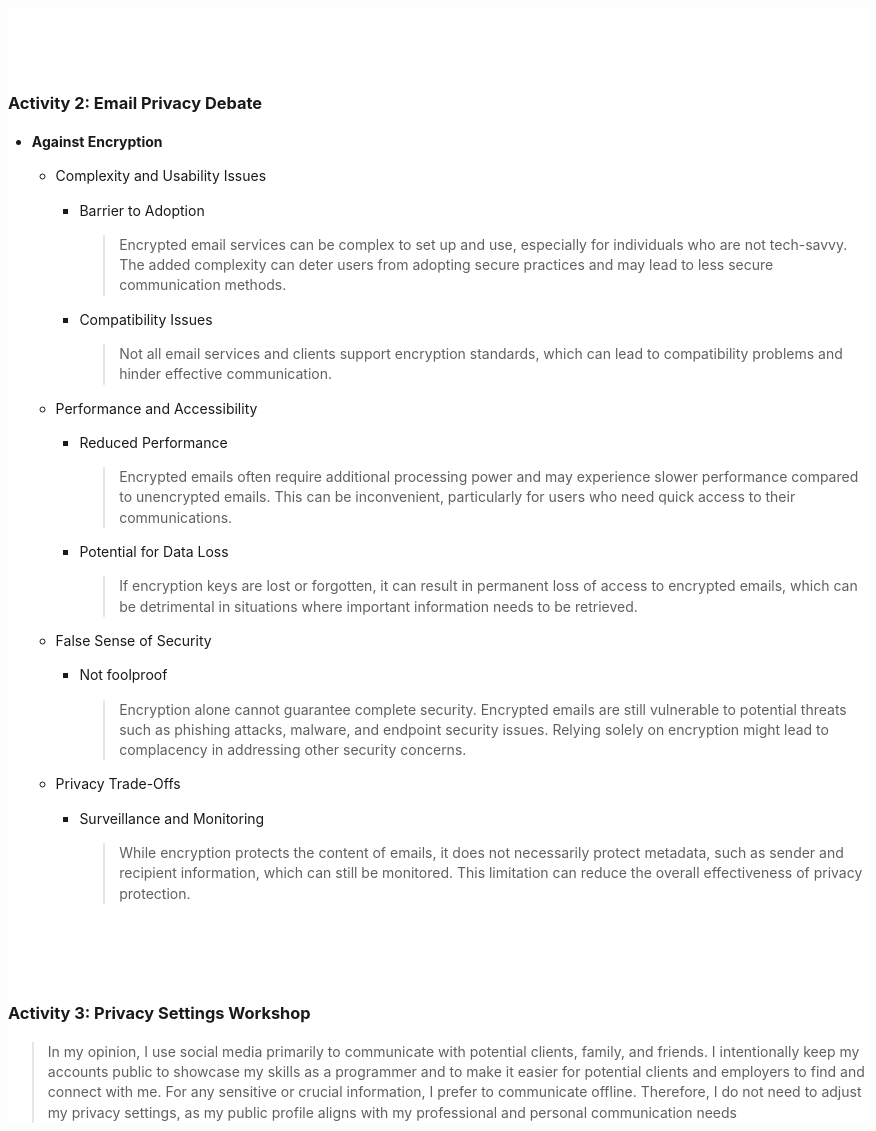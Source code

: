 <br />
<br />
<br />

### Activity 2: Email Privacy Debate

* **Against Encryption**

    * Complexity and Usability Issues

        * Barrier to Adoption
  
            >Encrypted email services can be complex to set up and use, especially for individuals who are not tech-savvy. The added complexity can deter users from adopting secure practices and may lead to less secure communication methods.

        * Compatibility Issues

            >Not all email services and clients support encryption standards, which can lead to compatibility problems and hinder effective communication.

    * Performance and Accessibility

        * Reduced Performance

            >Encrypted emails often require additional processing power and may experience slower performance compared to unencrypted emails. This can be inconvenient, particularly for users who need quick access to their communications.

        * Potential for Data Loss

            >If encryption keys are lost or forgotten, it can result in permanent loss of access to encrypted emails, which can be detrimental in situations where important information needs to be retrieved.

    * False Sense of Security

        * Not foolproof

            >Encryption alone cannot guarantee complete security. Encrypted emails are still vulnerable to potential threats such as phishing attacks, malware, and endpoint security issues. Relying solely on encryption might lead to complacency in addressing other security concerns.

    * Privacy Trade-Offs

        * Surveillance and Monitoring

            >While encryption protects the content of emails, it does not necessarily protect metadata, such as sender and recipient information, which can still be monitored. This limitation can reduce the overall effectiveness of privacy protection.

<br />
<br />
<br />

### Activity 3: Privacy Settings Workshop

>In my opinion, I use social media primarily to communicate with potential clients, family, and friends. I intentionally keep my accounts public to showcase my skills as a programmer and to make it easier for potential clients and employers to find and connect with me. For any sensitive or crucial information, I prefer to communicate offline. Therefore, I do not need to adjust my privacy settings, as my public profile aligns with my professional and personal communication needs

